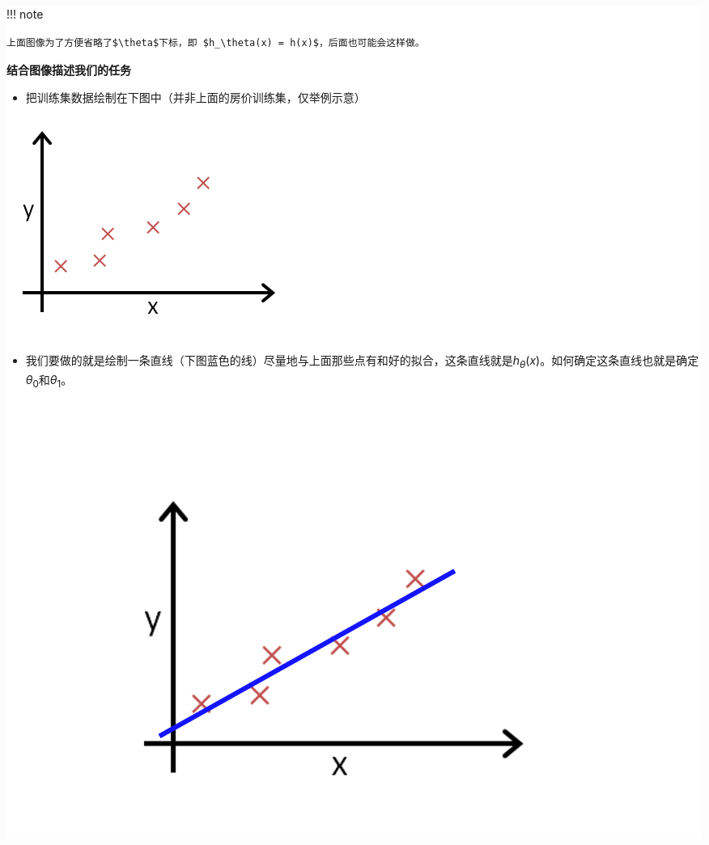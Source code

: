 
!!! note

    上面图像为了方便省略了$\theta$下标，即 $h_\theta(x) = h(x)$，后面也可能会这样做。

**结合图像描述我们的任务**

- 把训练集数据绘制在下图中（并非上面的房价训练集，仅举例示意）

![1_2_2_datasets_in_figrue](./../assets/images/1_2_2_datasets_in_figrue.png)

- 我们要做的就是绘制一条直线（下图蓝色的线）尽量地与上面那些点有和好的拟合，这条直线就是$h_\theta(x)$。如何确定这条直线也就是确定$\theta_0$和$\theta_1$。

![1_2_3_line_fit](./../assets/images/1_2_3_line_fit.png)
